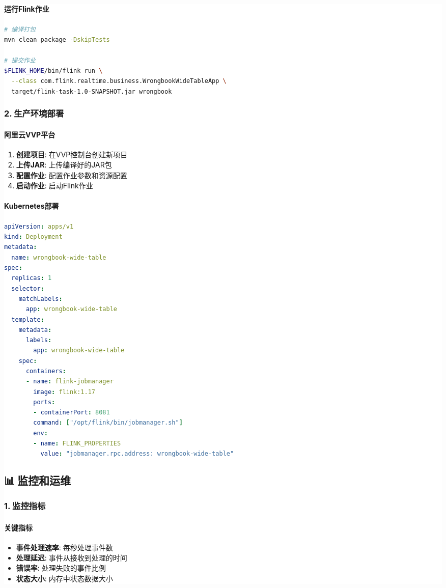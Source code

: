 #### 运行Flink作业
```bash
# 编译打包
mvn clean package -DskipTests

# 提交作业
$FLINK_HOME/bin/flink run \
  --class com.flink.realtime.business.WrongbookWideTableApp \
  target/flink-task-1.0-SNAPSHOT.jar wrongbook
```

### 2. 生产环境部署

#### 阿里云VVP平台
1. **创建项目**: 在VVP控制台创建新项目
2. **上传JAR**: 上传编译好的JAR包
3. **配置作业**: 配置作业参数和资源配置
4. **启动作业**: 启动Flink作业

#### Kubernetes部署
```yaml
apiVersion: apps/v1
kind: Deployment
metadata:
  name: wrongbook-wide-table
spec:
  replicas: 1
  selector:
    matchLabels:
      app: wrongbook-wide-table
  template:
    metadata:
      labels:
        app: wrongbook-wide-table
    spec:
      containers:
      - name: flink-jobmanager
        image: flink:1.17
        ports:
        - containerPort: 8081
        command: ["/opt/flink/bin/jobmanager.sh"]
        env:
        - name: FLINK_PROPERTIES
          value: "jobmanager.rpc.address: wrongbook-wide-table"
```

## 📊 监控和运维

### 1. 监控指标

#### 关键指标
- **事件处理速率**: 每秒处理事件数
- **处理延迟**: 事件从接收到处理的时间
- **错误率**: 处理失败的事件比例
- **状态大小**: 内存中状态数据大小
